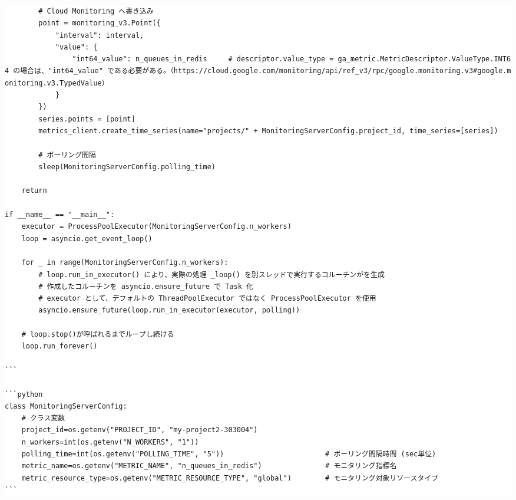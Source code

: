             # Cloud Monitoring へ書き込み
            point = monitoring_v3.Point({
                "interval": interval, 
                "value": {
                    "int64_value": n_queues_in_redis     # descriptor.value_type = ga_metric.MetricDescriptor.ValueType.INT64 の場合は、"int64_value" である必要がある。（https://cloud.google.com/monitoring/api/ref_v3/rpc/google.monitoring.v3#google.monitoring.v3.TypedValue）
                }
            })
            series.points = [point]
            metrics_client.create_time_series(name="projects/" + MonitoringServerConfig.project_id, time_series=[series])

            # ポーリング間隔
            sleep(MonitoringServerConfig.polling_time)

        return

    if __name__ == "__main__":
        executor = ProcessPoolExecutor(MonitoringServerConfig.n_workers)
        loop = asyncio.get_event_loop()

        for _ in range(MonitoringServerConfig.n_workers):
            # loop.run_in_executor() により、実際の処理 _loop() を別スレッドで実行するコルーチンがを生成
            # 作成したコルーチンを asyncio.ensure_future で Task 化
            # executor として、デフォルトの ThreadPoolExecutor ではなく ProcessPoolExecutor を使用
            asyncio.ensure_future(loop.run_in_executor(executor, polling))

        # loop.stop()が呼ばれるまでループし続ける
        loop.run_forever()

    ```

    ```python
    class MonitoringServerConfig:
        # クラス変数
        project_id=os.getenv("PROJECT_ID", "my-project2-303004")
        n_workers=int(os.getenv("N_WORKERS", "1"))
        polling_time=int(os.getenv("POLLING_TIME", "5"))                        # ポーリング間隔時間 (sec単位)
        metric_name=os.getenv("METRIC_NAME", "n_queues_in_redis")               # モニタリング指標名
        metric_resource_type=os.getenv("METRIC_RESOURCE_TYPE", "global")        # モニタリング対象リソースタイプ 
    ```
